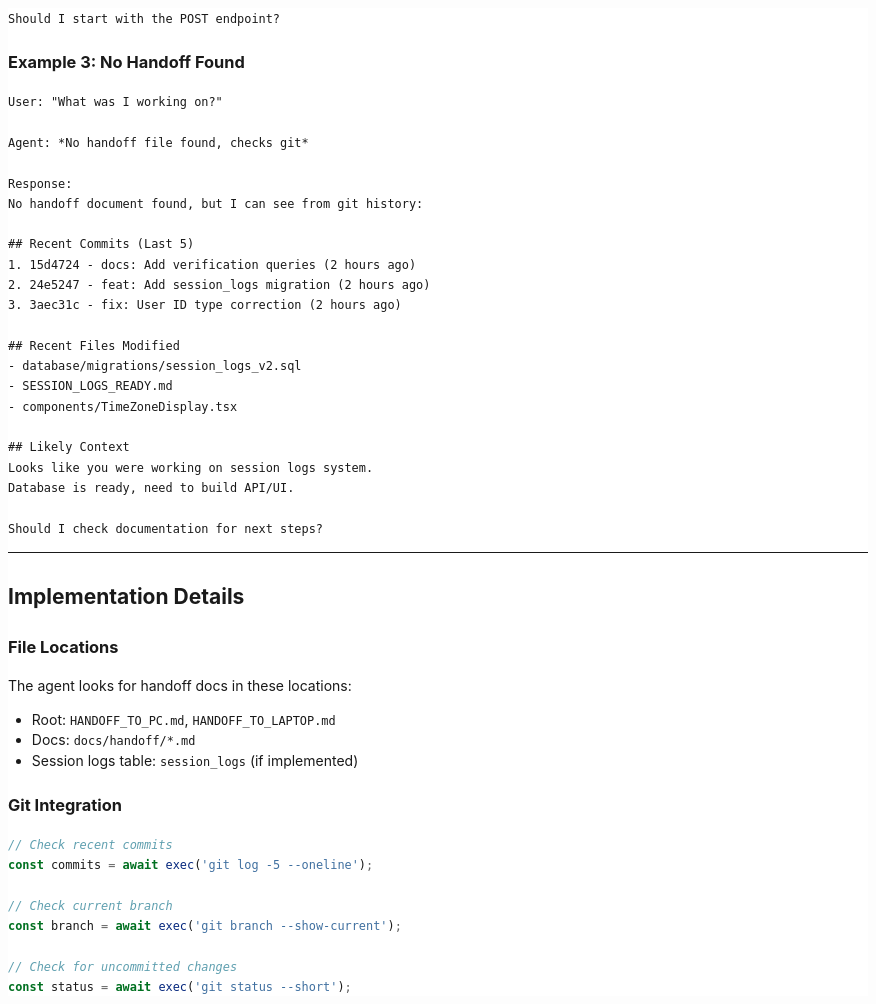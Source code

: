 ```
Should I start with the POST endpoint?
```

### Example 3: No Handoff Found
```
User: "What was I working on?"

Agent: *No handoff file found, checks git*

Response:
No handoff document found, but I can see from git history:

## Recent Commits (Last 5)
1. 15d4724 - docs: Add verification queries (2 hours ago)
2. 24e5247 - feat: Add session_logs migration (2 hours ago)
3. 3aec31c - fix: User ID type correction (2 hours ago)

## Recent Files Modified
- database/migrations/session_logs_v2.sql
- SESSION_LOGS_READY.md
- components/TimeZoneDisplay.tsx

## Likely Context
Looks like you were working on session logs system.
Database is ready, need to build API/UI.

Should I check documentation for next steps?
```

---

## Implementation Details

### File Locations
The agent looks for handoff docs in these locations:
- Root: `HANDOFF_TO_PC.md`, `HANDOFF_TO_LAPTOP.md`
- Docs: `docs/handoff/*.md`
- Session logs table: `session_logs` (if implemented)

### Git Integration
```typescript
// Check recent commits
const commits = await exec('git log -5 --oneline');

// Check current branch
const branch = await exec('git branch --show-current');

// Check for uncommitted changes
const status = await exec('git status --short');
```
